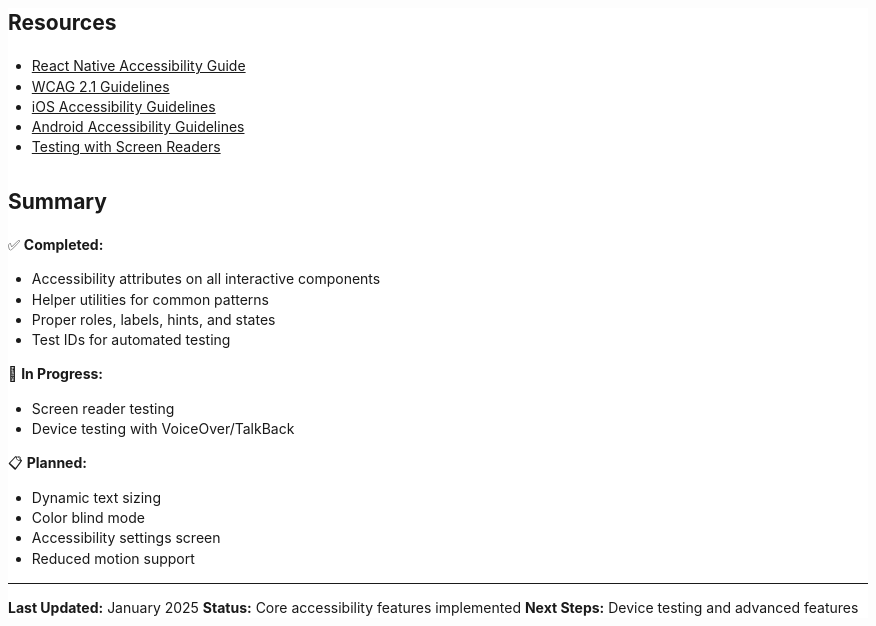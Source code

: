 ## Resources

- [React Native Accessibility Guide](https://reactnative.dev/docs/accessibility)
- [WCAG 2.1 Guidelines](https://www.w3.org/WAI/WCAG21/quickref/)
- [iOS Accessibility Guidelines](https://developer.apple.com/accessibility/)
- [Android Accessibility Guidelines](https://developer.android.com/guide/topics/ui/accessibility)
- [Testing with Screen Readers](https://www.a11yproject.com/posts/getting-started-with-voiceover/)

## Summary

✅ **Completed:**
- Accessibility attributes on all interactive components
- Helper utilities for common patterns
- Proper roles, labels, hints, and states
- Test IDs for automated testing

🔄 **In Progress:**
- Screen reader testing
- Device testing with VoiceOver/TalkBack

📋 **Planned:**
- Dynamic text sizing
- Color blind mode
- Accessibility settings screen
- Reduced motion support

---

**Last Updated:** January 2025
**Status:** Core accessibility features implemented
**Next Steps:** Device testing and advanced features

